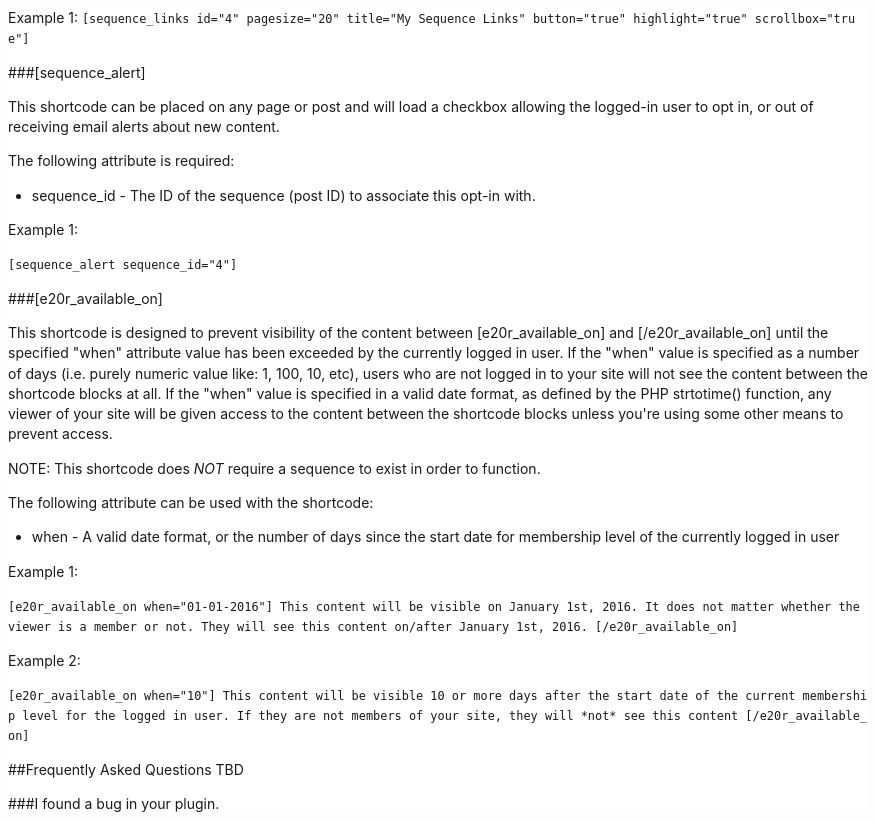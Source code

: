 Example 1:
`[sequence_links id="4" pagesize="20" title="My Sequence Links" button="true" highlight="true" scrollbox="true"]`

###[sequence_alert]

This shortcode can be placed on any page or post and will load a checkbox allowing the logged-in user to opt in, or 
out of receiving email alerts about new content. 

The following attribute is required:

* sequence_id - The ID of the sequence (post ID) to associate this opt-in with.

Example 1:

`[sequence_alert sequence_id="4"]`


###[e20r_available_on]

This shortcode is designed to prevent visibility of the content between [e20r_available_on] and [/e20r_available_on] 
until the specified "when" attribute value has been exceeded by the currently logged in user. If the "when" value is 
specified as a number of days (i.e. purely numeric value like: 1, 100, 10, etc), users who are not logged in to your 
site will not see the content between the shortcode blocks at all. If the "when" value is specified in a valid date 
format, as defined by the PHP strtotime() function, any viewer of your site will be given access to the content between 
the shortcode blocks unless you're using some other means to prevent access.

NOTE: This shortcode does *NOT* require a sequence to exist in order to function.

The following attribute can be used with the shortcode:
* when - A valid date format, or the number of days since the start date for membership level of the currently logged in user

Example 1:

`[e20r_available_on when="01-01-2016"]
This content will be visible on January 1st, 2016. It does not matter whether the viewer is a member or not. They will see
this content on/after January 1st, 2016.
[/e20r_available_on]`

Example 2:

`[e20r_available_on when="10"]
This content will be visible 10 or more days after the start date of the current membership level for the logged in user.
If they are not members of your site, they will *not* see this content
[/e20r_available_on]`

##Frequently Asked Questions
TBD

###I found a bug in your plugin.
